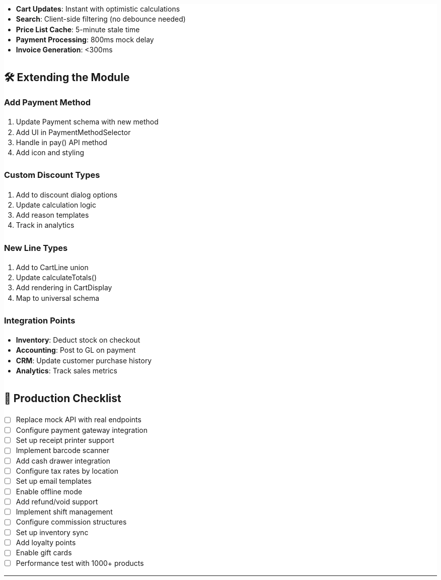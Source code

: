 - **Cart Updates**: Instant with optimistic calculations
- **Search**: Client-side filtering (no debounce needed)
- **Price List Cache**: 5-minute stale time
- **Payment Processing**: 800ms mock delay
- **Invoice Generation**: <300ms

## 🛠️ Extending the Module

### Add Payment Method
1. Update Payment schema with new method
2. Add UI in PaymentMethodSelector
3. Handle in pay() API method
4. Add icon and styling

### Custom Discount Types
1. Add to discount dialog options
2. Update calculation logic
3. Add reason templates
4. Track in analytics

### New Line Types
1. Add to CartLine union
2. Update calculateTotals()
3. Add rendering in CartDisplay
4. Map to universal schema

### Integration Points
- **Inventory**: Deduct stock on checkout
- **Accounting**: Post to GL on payment
- **CRM**: Update customer purchase history
- **Analytics**: Track sales metrics

## 🎯 Production Checklist

- [ ] Replace mock API with real endpoints
- [ ] Configure payment gateway integration
- [ ] Set up receipt printer support
- [ ] Implement barcode scanner
- [ ] Add cash drawer integration
- [ ] Configure tax rates by location
- [ ] Set up email templates
- [ ] Enable offline mode
- [ ] Add refund/void support
- [ ] Implement shift management
- [ ] Configure commission structures
- [ ] Set up inventory sync
- [ ] Add loyalty points
- [ ] Enable gift cards
- [ ] Performance test with 1000+ products

---